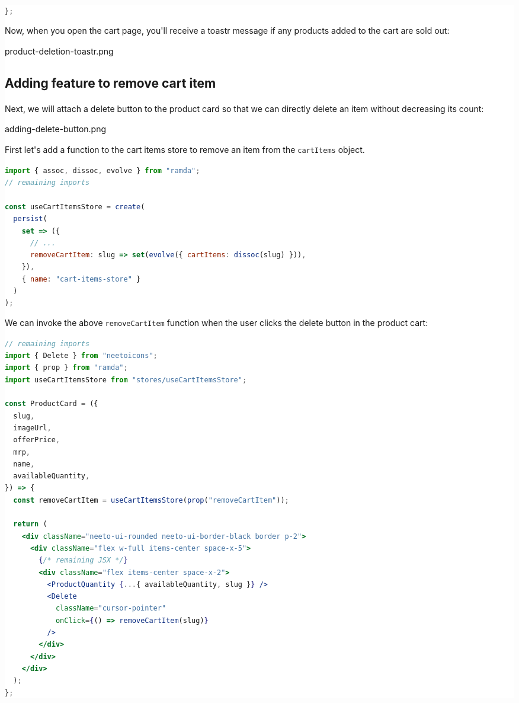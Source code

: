 ```jsx {9-18}
};
```

Now, when you open the cart page, you'll receive a toastr message if any products added to the cart are sold out:

<image>product-deletion-toastr.png</image>

## Adding feature to remove cart item

Next, we will attach a delete button to the product card so that we can directly delete an item without decreasing its count:

<image>adding-delete-button.png</image>

First let's add a function to the cart items store to remove an item from the `cartItems` object.

```js {1, 8}
import { assoc, dissoc, evolve } from "ramda";
// remaining imports

const useCartItemsStore = create(
  persist(
    set => ({
      // ...
      removeCartItem: slug => set(evolve({ cartItems: dissoc(slug) })),
    }),
    { name: "cart-items-store" }
  )
);
```

We can invoke the above `removeCartItem` function when the user clicks the delete button in the product cart:

```jsx {1, 14, 20-26}
// remaining imports
import { Delete } from "neetoicons";
import { prop } from "ramda";
import useCartItemsStore from "stores/useCartItemsStore";

const ProductCard = ({
  slug,
  imageUrl,
  offerPrice,
  mrp,
  name,
  availableQuantity,
}) => {
  const removeCartItem = useCartItemsStore(prop("removeCartItem"));

  return (
    <div className="neeto-ui-rounded neeto-ui-border-black border p-2">
      <div className="flex w-full items-center space-x-5">
        {/* remaining JSX */}
        <div className="flex items-center space-x-2">
          <ProductQuantity {...{ availableQuantity, slug }} />
          <Delete
            className="cursor-pointer"
            onClick={() => removeCartItem(slug)}
          />
        </div>
      </div>
    </div>
  );
};
```